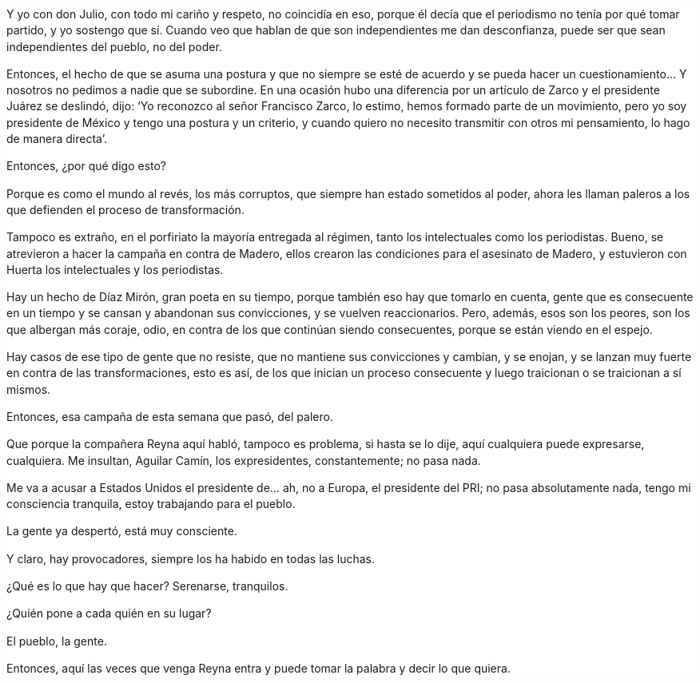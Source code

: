 Y yo con don Julio, con todo mi cariño y respeto, no coincidía en eso, porque
él decía que el periodismo no tenía por qué tomar partido, y yo sostengo que
sí. Cuando veo que hablan de que son independientes me dan desconfianza, puede
ser que sean independientes del pueblo, no del poder.

Entonces, el hecho de que se asuma una postura y que no siempre se esté de
acuerdo y se pueda hacer un cuestionamiento… Y nosotros no pedimos a nadie que
se subordine. En una ocasión hubo una diferencia por un artículo de Zarco y el
presidente Juárez se deslindó, dijo: ‘Yo reconozco al señor Francisco Zarco,
lo estimo, hemos formado parte de un movimiento, pero yo soy presidente de
México y tengo una postura y un criterio, y cuando quiero no necesito
transmitir con otros mi pensamiento, lo hago de manera directa’.

Entonces, ¿por qué digo esto?

Porque es como el mundo al revés, los más corruptos, que siempre han estado
sometidos al poder, ahora les llaman paleros a los que defienden el proceso de
transformación.

Tampoco es extraño, en el porfiriato la mayoría entregada al régimen, tanto
los intelectuales como los periodistas. Bueno, se atrevieron a hacer la
campaña en contra de Madero, ellos crearon las condiciones para el asesinato
de Madero, y estuvieron con Huerta los intelectuales y los periodistas.

Hay un hecho de Díaz Mirón, gran poeta en su tiempo, porque también eso hay
que tomarlo en cuenta, gente que es consecuente en un tiempo y se cansan y
abandonan sus convicciones, y se vuelven reaccionarios. Pero, además, esos son
los peores, son los que albergan más coraje, odio, en contra de los que
continúan siendo consecuentes, porque se están viendo en el espejo.

Hay casos de ese tipo de gente que no resiste, que no mantiene sus
convicciones y cambian, y se enojan, y se lanzan muy fuerte en contra de las
transformaciones, esto es así, de los que inician un proceso consecuente y
luego traicionan o se traicionan a sí mismos.

Entonces, esa campaña de esta semana que pasó, del palero.

Que porque la compañera Reyna aquí habló, tampoco es problema, si hasta se lo
dije, aquí cualquiera puede expresarse, cualquiera. Me insultan, Aguilar
Camín, los expresidentes, constantemente; no pasa nada.

Me va a acusar a Estados Unidos el presidente de… ah, no a Europa, el
presidente del PRI; no pasa absolutamente nada, tengo mi consciencia
tranquila, estoy trabajando para el pueblo.

La gente ya despertó, está muy consciente.

Y claro, hay provocadores, siempre los ha habido en todas las luchas.

¿Qué es lo que hay que hacer? Serenarse, tranquilos.

¿Quién pone a cada quién en su lugar?

El pueblo, la gente.

Entonces, aquí las veces que venga Reyna entra y puede tomar la palabra y
decir lo que quiera.
